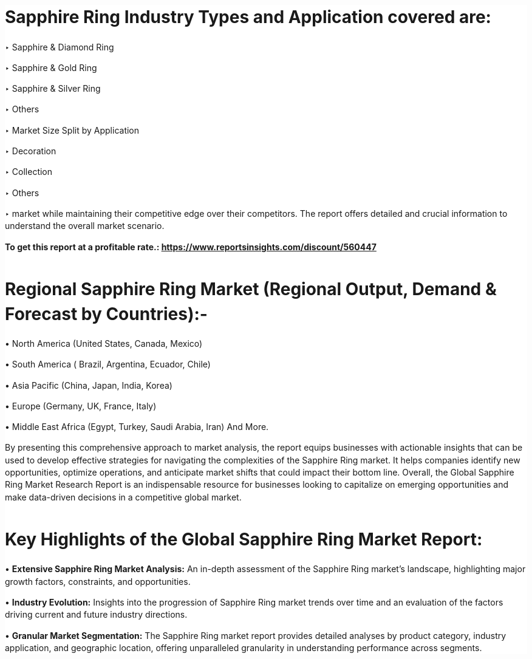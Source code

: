 # <strong>Sapphire Ring Industry Types and Application covered are:</strong>

‣ Sapphire & Diamond Ring

   ‣ Sapphire & Gold Ring

   ‣ Sapphire & Silver Ring

   ‣ Others

‣ Market Size Split by Application

   ‣ Decoration

   ‣ Collection

   ‣ Others

   ‣  market while maintaining their competitive edge over their competitors. The report offers detailed and crucial information to understand the overall market scenario.

<strong>To get this report at a profitable rate.: <a href=https://www.reportsinsights.com/discount/560447>https://www.reportsinsights.com/discount/560447</a></strong></font>

# <strong>Regional Sapphire Ring Market (Regional Output, Demand &amp; Forecast by Countries):-</strong>

• North America (United States, Canada, Mexico)

• South America ( Brazil, Argentina, Ecuador, Chile)

• Asia Pacific (China, Japan, India, Korea)

• Europe (Germany, UK, France, Italy)

• Middle East Africa (Egypt, Turkey, Saudi Arabia, Iran) And More.

By presenting this comprehensive approach to market analysis, the report equips businesses with actionable insights that can be used to develop effective strategies for navigating the complexities of the Sapphire Ring market. It helps companies identify new opportunities, optimize operations, and anticipate market shifts that could impact their bottom line. Overall, the Global Sapphire Ring Market Research Report is an indispensable resource for businesses looking to capitalize on emerging opportunities and make data-driven decisions in a competitive global market.

# <strong>Key Highlights of the Global Sapphire Ring Market Report:</strong>

• <strong>Extensive Sapphire Ring Market Analysis:</strong> An in-depth assessment of the Sapphire Ring market’s landscape, highlighting major growth factors, constraints, and opportunities.

• <strong>Industry Evolution:</strong> Insights into the progression of Sapphire Ring market trends over time and an evaluation of the factors driving current and future industry directions.

• <strong>Granular Market Segmentation:</strong> The Sapphire Ring market report provides detailed analyses by product category, industry application, and geographic location, offering unparalleled granularity in understanding performance across segments.
